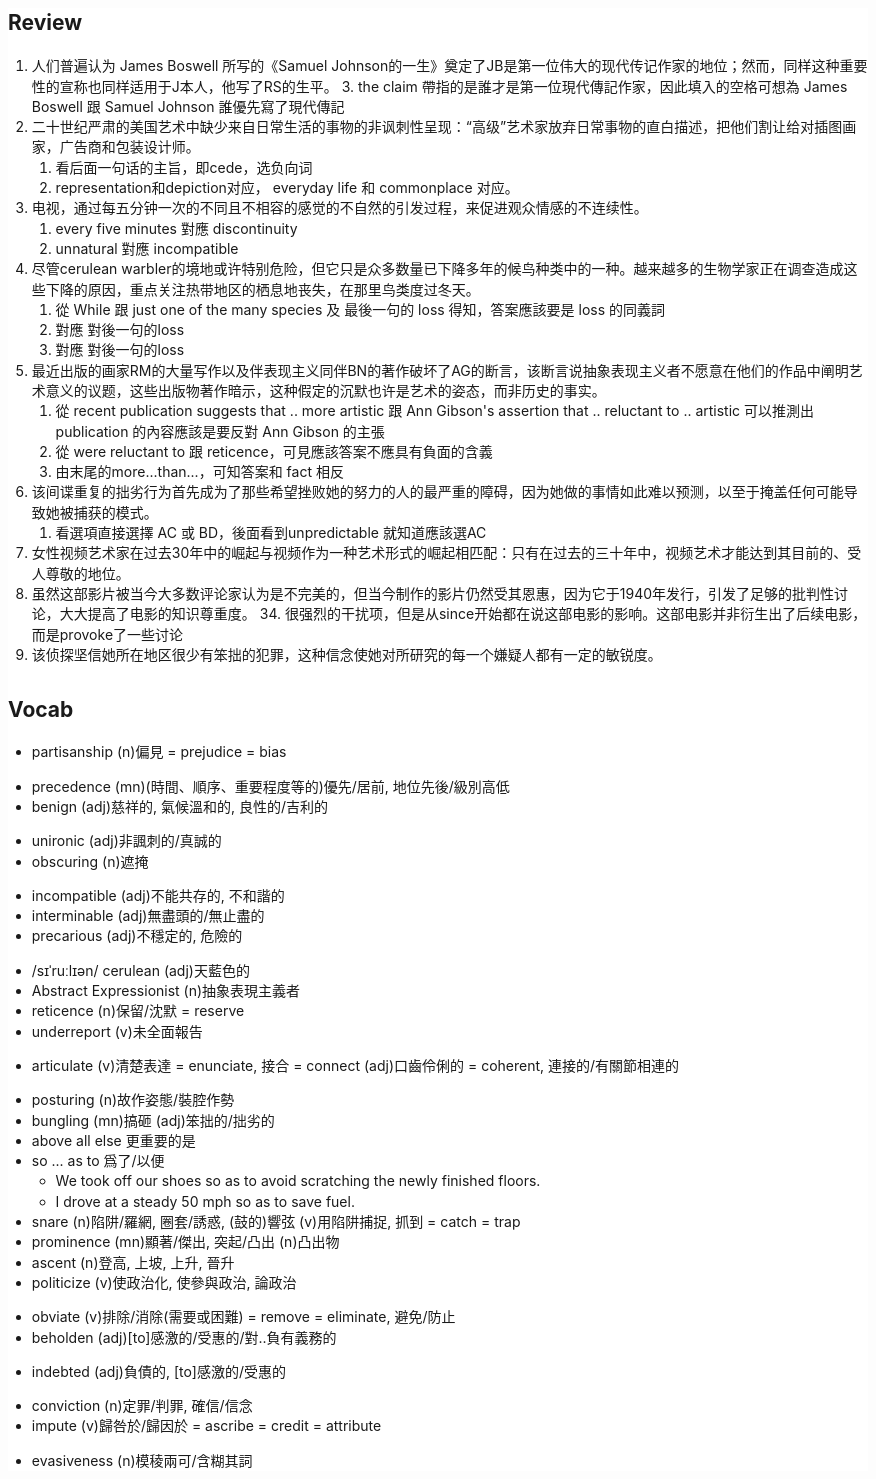 ## Review
1. 人们普遍认为 James Boswell 所写的《Samuel Johnson的一生》奠定了JB是第一位伟大的现代传记作家的地位；然而，同样这种重要性的宣称也同样适用于J本人，他写了RS的生平。
	3. the claim 帶指的是誰才是第一位現代傳記作家，因此填入的空格可想為 James Boswell 跟 Samuel Johnson 誰優先寫了現代傳記
3. 二十世纪严肃的美国艺术中缺少来自日常生活的事物的非讽刺性呈现：“高级”艺术家放弃日常事物的直白描述，把他们割让给对插图画家，广告商和包装设计师。
	1. 看后面一句话的主旨，即cede，选负向词
	2. representation和depiction对应， everyday life 和 commonplace 对应。
4. 电视，通过每五分钟一次的不同且不相容的感觉的不自然的引发过程，来促进观众情感的不连续性。
	1. every five minutes 對應 discontinuity
	2. unnatural 對應 incompatible
5. 尽管cerulean warbler的境地或许特别危险，但它只是众多数量已下降多年的候鸟种类中的一种。越来越多的生物学家正在调查造成这些下降的原因，重点关注热带地区的栖息地丧失，在那里鸟类度过冬天。
	1. 從 While 跟 just one of the many species 及 最後一句的 loss 得知，答案應該要是 loss 的同義詞
	2. 對應 對後一句的loss
	3. 對應 對後一句的loss
6. 最近出版的画家RM的大量写作以及伴表现主义同伴BN的著作破坏了AG的断言，该断言说抽象表现主义者不愿意在他们的作品中阐明艺术意义的议题，这些出版物著作暗示，这种假定的沉默也许是艺术的姿态，而非历史的事实。
	1. 從 recent publication suggests that .. more artistic 跟 Ann Gibson's assertion that .. reluctant to .. artistic 可以推測出 publication 的內容應該是要反對 Ann Gibson 的主張
	2. 從 were reluctant to 跟 reticence，可見應該答案不應具有負面的含義
	3. 由末尾的more...than...，可知答案和 fact 相反
7. 该间谍重复的拙劣行为首先成为了那些希望挫败她的努力的人的最严重的障碍，因为她做的事情如此难以预测，以至于掩盖任何可能导致她被捕获的模式。
	1. 看選項直接選擇 AC 或 BD，後面看到unpredictable 就知道應該選AC
8. 女性视频艺术家在过去30年中的崛起与视频作为一种艺术形式的崛起相匹配：只有在过去的三十年中，视频艺术才能达到其目前的、受人尊敬的地位。
9. 虽然这部影片被当今大多数评论家认为是不完美的，但当今制作的影片仍然受其恩惠，因为它于1940年发行，引发了足够的批判性讨论，大大提高了电影的知识尊重度。
	34. 很强烈的干扰项，但是从since开始都在说这部电影的影响。这部电影并非衍生出了后续电影，而是provoke了一些讨论
10. 该侦探坚信她所在地区很少有笨拙的犯罪，这种信念使她对所研究的每一个嫌疑人都有一定的敏锐度。

## Vocab
- partisanship (n)偏見 = prejudice = bias
+ precedence (mn)(時間、順序、重要程度等的)優先/居前, 地位先後/級別高低
+ benign (adj)慈祥的, 氣候溫和的, 良性的/吉利的
- unironic (adj)非諷刺的/真誠的
- obscuring (n)遮掩
+ incompatible (adj)不能共存的, 不和諧的
+ interminable (adj)無盡頭的/無止盡的
+ precarious (adj)不穩定的, 危險的
- /sɪˈruːlɪən/ cerulean (adj)天藍色的 
- Abstract Expressionist (n)抽象表現主義者
- reticence (n)保留/沈默 = reserve
- underreport (v)未全面報告
+ articulate (v)清楚表達 = enunciate, 接合 = connect (adj)口齒伶俐的 = coherent, 連接的/有關節相連的
- posturing (n)故作姿態/裝腔作勢
- bungling (mn)搞砸 (adj)笨拙的/拙劣的
- above all else 更重要的是 
- so ... as to 爲了/以便
	- We took off our shoes so as to avoid scratching the newly finished floors.
	- I drove at a steady 50 mph so as to save fuel.
- snare (n)陷阱/羅網, 圈套/誘惑, (鼓的)響弦 (v)用陷阱捕捉, 抓到 = catch = trap
- prominence (mn)顯著/傑出, 突起/凸出 (n)凸出物
- ascent (n)登高, 上坡, 上升, 晉升
- politicize (v)使政治化, 使參與政治, 論政治
+ obviate (v)排除/消除(需要或困難) = remove = eliminate, 避免/防止 
+ beholden (adj)[to]感激的/受惠的/對..負有義務的
* indebted (adj)負債的, [to]感激的/受惠的
+ conviction (n)定罪/判罪, 確信/信念
+ impute (v)歸咎於/歸因於 = ascribe = credit = attribute
- evasiveness (n)模稜兩可/含糊其詞